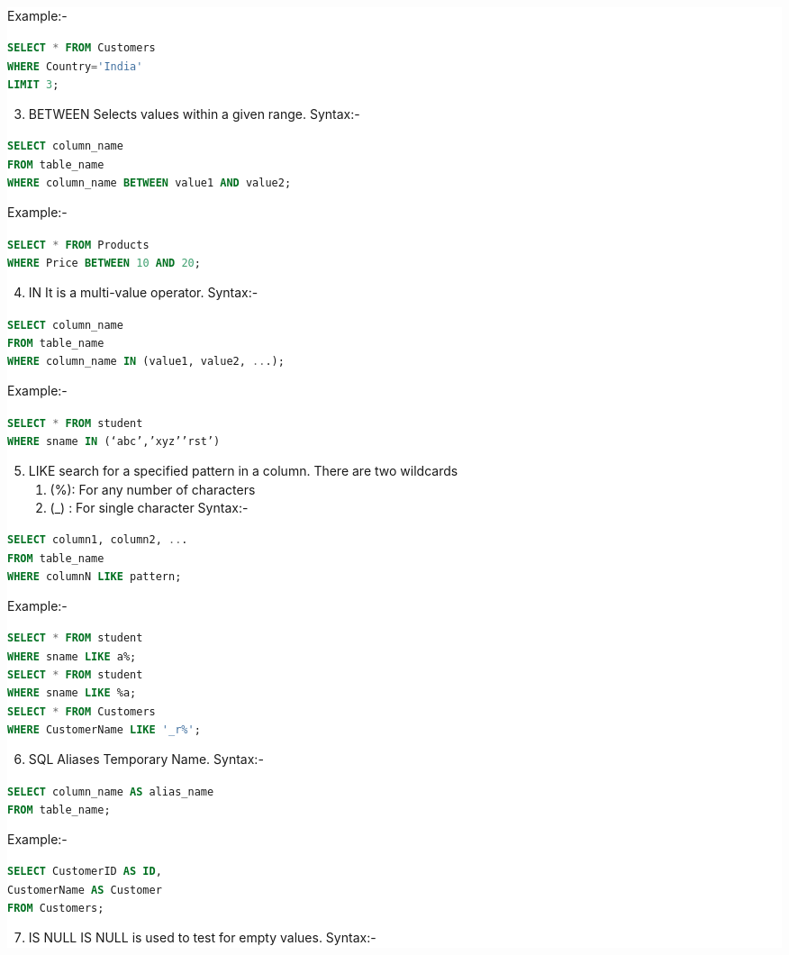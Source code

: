 Example:-
```sql
SELECT * FROM Customers
WHERE Country='India'
LIMIT 3;
```
3. BETWEEN
    Selects values within a given range.
Syntax:-
```sql
SELECT column_name
FROM table_name
WHERE column_name BETWEEN value1 AND value2;
```
Example:-
```sql
SELECT * FROM Products
WHERE Price BETWEEN 10 AND 20;
```
4. IN
    It is a multi-value operator.
Syntax:-
```sql
SELECT column_name
FROM table_name
WHERE column_name IN (value1, value2, ...);
```
Example:-
```sql
SELECT * FROM student
WHERE sname IN (‘abc’,’xyz’’rst’)
```
5. LIKE
    search for a specified pattern in a column. There are two wildcards
    1. (%): For any number of characters
    2. (_) : For single character
Syntax:-
```sql
SELECT column1, column2, ...
FROM table_name
WHERE columnN LIKE pattern;
```
Example:-
```sql
SELECT * FROM student
WHERE sname LIKE a%;
SELECT * FROM student
WHERE sname LIKE %a;
SELECT * FROM Customers
WHERE CustomerName LIKE '_r%';
```
6. SQL Aliases
    Temporary Name.
Syntax:-
```sql
SELECT column_name AS alias_name
FROM table_name;
```
Example:-
```sql
SELECT CustomerID AS ID,
CustomerName AS Customer
FROM Customers;
```
7. IS NULL
IS NULL is used to test for empty values.
Syntax:-